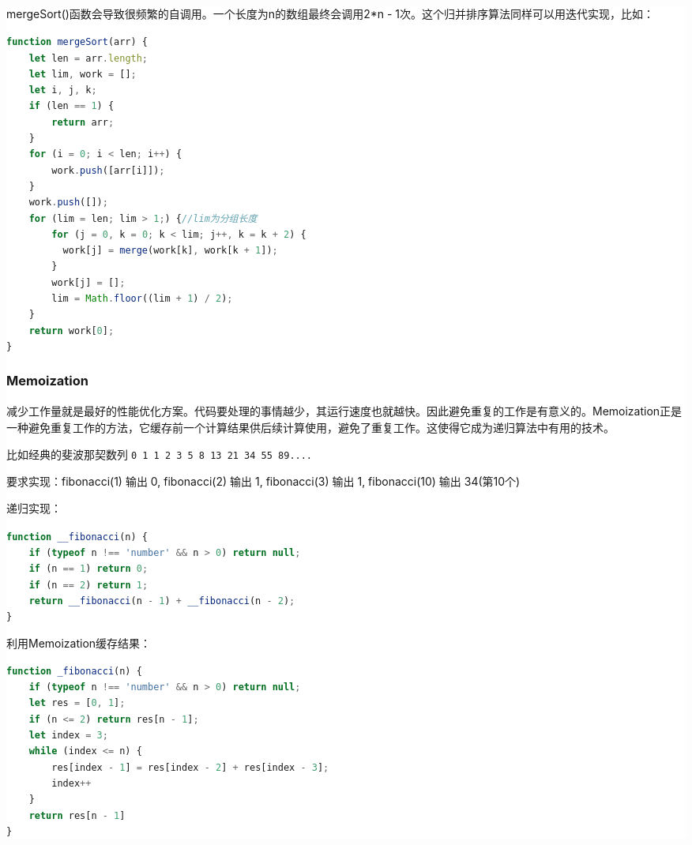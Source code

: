 mergeSort()函数会导致很频繁的自调用。一个长度为n的数组最终会调用2*n - 1次。这个归并排序算法同样可以用迭代实现，比如：

```javascript
function mergeSort(arr) {
    let len = arr.length;
    let lim, work = [];
    let i, j, k;
    if (len == 1) {
        return arr;
    }
    for (i = 0; i < len; i++) {
        work.push([arr[i]]);
    }
    work.push([]);
    for (lim = len; lim > 1;) {//lim为分组长度
        for (j = 0, k = 0; k < lim; j++, k = k + 2) {
          work[j] = merge(work[k], work[k + 1]);
        }
        work[j] = [];
        lim = Math.floor((lim + 1) / 2);
    }
    return work[0];
}
```

### Memoization

减少工作量就是最好的性能优化方案。代码要处理的事情越少，其运行速度也就越快。因此避免重复的工作是有意义的。Memoization正是一种避免重复工作的方法，它缓存前一个计算结果供后续计算使用，避免了重复工作。这使得它成为递归算法中有用的技术。

比如经典的斐波那契数列 `0 1 1 2 3 5 8 13 21 34 55 89....`

要求实现：fibonacci(1) 输出 0, fibonacci(2) 输出 1, fibonacci(3) 输出 1, fibonacci(10) 输出 34(第10个)

递归实现：

```javascript
function __fibonacci(n) {
    if (typeof n !== 'number' && n > 0) return null;
    if (n == 1) return 0;
    if (n == 2) return 1;
    return __fibonacci(n - 1) + __fibonacci(n - 2);
}
```

利用Memoization缓存结果：

```javascript
function _fibonacci(n) {
    if (typeof n !== 'number' && n > 0) return null;
    let res = [0, 1];
    if (n <= 2) return res[n - 1];
    let index = 3;
    while (index <= n) {
        res[index - 1] = res[index - 2] + res[index - 3];
        index++
    }
    return res[n - 1]
}
```

